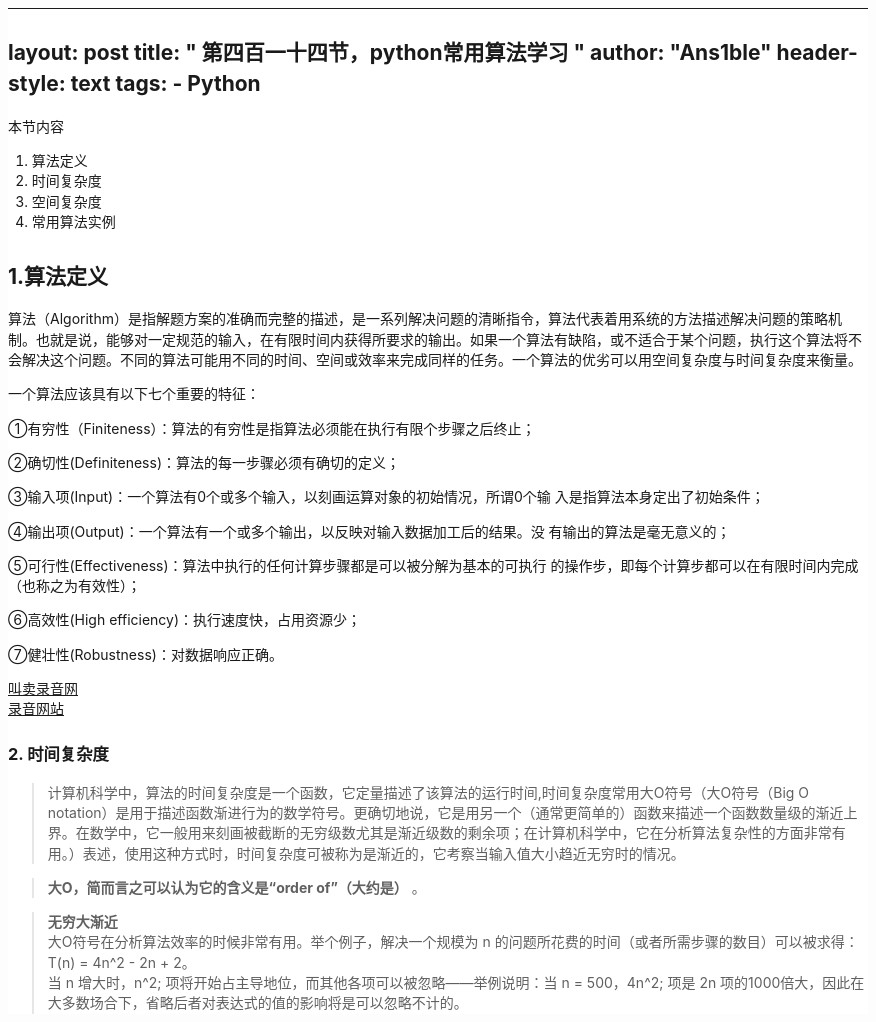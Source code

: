 
---
layout: post
title: " 第四百一十四节，python常用算法学习 "
author: "Ans1ble"
header-style: text
tags:
      - Python
---


本节内容

  1. 算法定义
  2. 时间复杂度
  3. 空间复杂度
  4. 常用算法实例

## 1.算法定义

算法（Algorithm）是指解题方案的准确而完整的描述，是一系列解决问题的清晰指令，算法代表着用系统的方法描述解决问题的策略机制。也就是说，能够对一定规范的输入，在有限时间内获得所要求的输出。如果一个算法有缺陷，或不适合于某个问题，执行这个算法将不会解决这个问题。不同的算法可能用不同的时间、空间或效率来完成同样的任务。一个算法的优劣可以用空间复杂度与时间复杂度来衡量。

一个算法应该具有以下七个重要的特征：

①有穷性（Finiteness）：算法的有穷性是指算法必须能在执行有限个步骤之后终止；

②确切性(Definiteness)：算法的每一步骤必须有确切的定义；

③输入项(Input)：一个算法有0个或多个输入，以刻画运算对象的初始情况，所谓0个输     入是指算法本身定出了初始条件；

④输出项(Output)：一个算法有一个或多个输出，以反映对输入数据加工后的结果。没       有输出的算法是毫无意义的；

⑤可行性(Effectiveness)：算法中执行的任何计算步骤都是可以被分解为基本的可执行
的操作步，即每个计算步都可以在有限时间内完成（也称之为有效性）；

⑥高效性(High efficiency)：执行速度快，占用资源少；

⑦健壮性(Robustness)：对数据响应正确。



[叫卖录音网](http://www.jxiou.com/)  
[录音网站](http://www.jxiou.com/lu_yin_wang_zhan.html)



### 2\. 时间复杂度

> 计算机科学中，算法的时间复杂度是一个函数，它定量描述了该算法的运行时间,时间复杂度常用大O符号（大O符号（Big O
notation）是用于描述函数渐进行为的数学符号。更确切地说，它是用另一个（通常更简单的）函数来描述一个函数数量级的渐近上界。在数学中，它一般用来刻画被截断的无穷级数尤其是渐近级数的剩余项；在计算机科学中，它在分析算法复杂性的方面非常有用。）表述，使用这种方式时，时间复杂度可被称为是渐近的，它考察当输入值大小趋近无穷时的情况。

>

> **大O，简而言之可以认为它的含义是“order of”（大约是）** 。

>

> **无穷大渐近**  
>  大O符号在分析算法效率的时候非常有用。举个例子，解决一个规模为 n 的问题所花费的时间（或者所需步骤的数目）可以被求得：T(n) = 4n^2 -
2n + 2。  
> 当 n 增大时，n^2; 项将开始占主导地位，而其他各项可以被忽略——举例说明：当 n = 500，4n^2; 项是 2n
项的1000倍大，因此在大多数场合下，省略后者对表达式的值的影响将是可以忽略不计的。
